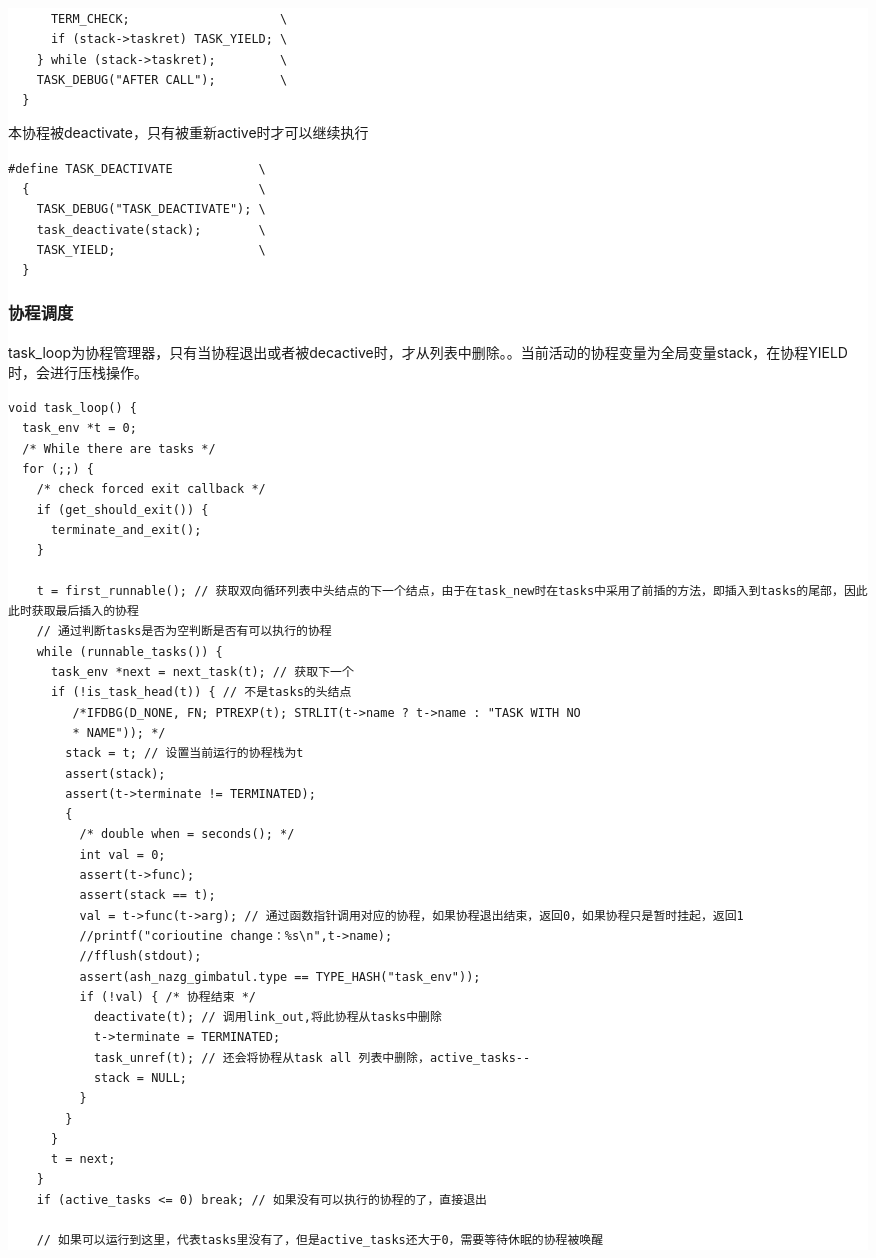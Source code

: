 ```
      TERM_CHECK;                     \
      if (stack->taskret) TASK_YIELD; \
    } while (stack->taskret);         \
    TASK_DEBUG("AFTER CALL");         \
  }
```

本协程被deactivate，只有被重新active时才可以继续执行
```
#define TASK_DEACTIVATE            \
  {                                \
    TASK_DEBUG("TASK_DEACTIVATE"); \
    task_deactivate(stack);        \
    TASK_YIELD;                    \
  }
```


### 协程调度
task_loop为协程管理器，只有当协程退出或者被decactive时，才从列表中删除。。当前活动的协程变量为全局变量stack，在协程YIELD时，会进行压栈操作。
```
void task_loop() {
  task_env *t = 0;
  /* While there are tasks */
  for (;;) {
    /* check forced exit callback */
    if (get_should_exit()) {
      terminate_and_exit();
    }

    t = first_runnable(); // 获取双向循环列表中头结点的下一个结点，由于在task_new时在tasks中采用了前插的方法，即插入到tasks的尾部，因此此时获取最后插入的协程
    // 通过判断tasks是否为空判断是否有可以执行的协程
    while (runnable_tasks()) {
      task_env *next = next_task(t); // 获取下一个
      if (!is_task_head(t)) { // 不是tasks的头结点
         /*IFDBG(D_NONE, FN; PTREXP(t); STRLIT(t->name ? t->name : "TASK WITH NO
         * NAME")); */
        stack = t; // 设置当前运行的协程栈为t
        assert(stack);
        assert(t->terminate != TERMINATED);
        {
          /* double when = seconds(); */
          int val = 0;
          assert(t->func);
          assert(stack == t);
          val = t->func(t->arg); // 通过函数指针调用对应的协程，如果协程退出结束，返回0，如果协程只是暂时挂起，返回1
          //printf("corioutine change：%s\n",t->name);
          //fflush(stdout);
          assert(ash_nazg_gimbatul.type == TYPE_HASH("task_env"));
          if (!val) { /* 协程结束 */
            deactivate(t); // 调用link_out,将此协程从tasks中删除
            t->terminate = TERMINATED;
            task_unref(t); // 还会将协程从task all 列表中删除，active_tasks--
            stack = NULL; 
          }
        }
      }
      t = next;
    }
    if (active_tasks <= 0) break; // 如果没有可以执行的协程的了，直接退出
    
    // 如果可以运行到这里，代表tasks里没有了，但是active_tasks还大于0，需要等待休眠的协程被唤醒

```